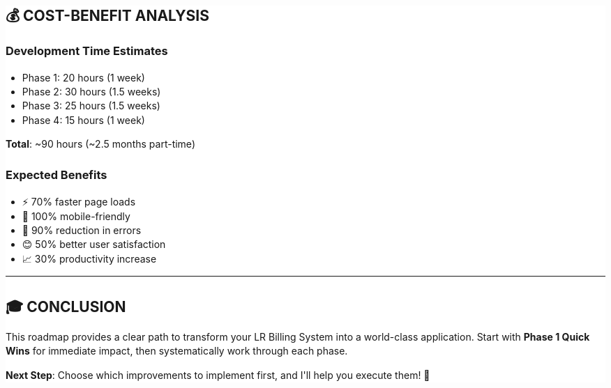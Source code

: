 
## 💰 COST-BENEFIT ANALYSIS

### Development Time Estimates
- Phase 1: 20 hours (1 week)
- Phase 2: 30 hours (1.5 weeks)
- Phase 3: 25 hours (1.5 weeks)
- Phase 4: 15 hours (1 week)

**Total**: ~90 hours (~2.5 months part-time)

### Expected Benefits
- ⚡ 70% faster page loads
- 📱 100% mobile-friendly
- 🎯 90% reduction in errors
- 😊 50% better user satisfaction
- 📈 30% productivity increase

---

## 🎓 CONCLUSION

This roadmap provides a clear path to transform your LR Billing System into a world-class application. Start with **Phase 1 Quick Wins** for immediate impact, then systematically work through each phase.

**Next Step**: Choose which improvements to implement first, and I'll help you execute them! 🚀
